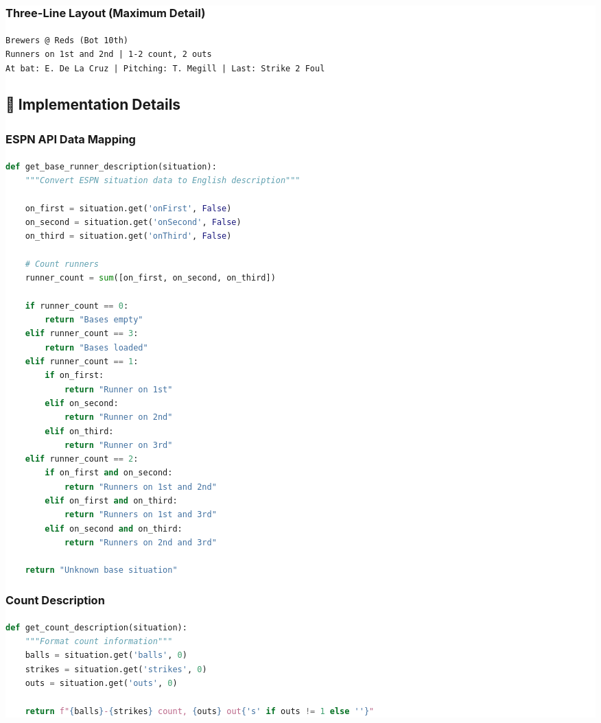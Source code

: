 ### Three-Line Layout (Maximum Detail)
```
Brewers @ Reds (Bot 10th)
Runners on 1st and 2nd | 1-2 count, 2 outs
At bat: E. De La Cruz | Pitching: T. Megill | Last: Strike 2 Foul
```

## 🔧 Implementation Details

### ESPN API Data Mapping
```python
def get_base_runner_description(situation):
    """Convert ESPN situation data to English description"""
    
    on_first = situation.get('onFirst', False)
    on_second = situation.get('onSecond', False)
    on_third = situation.get('onThird', False)
    
    # Count runners
    runner_count = sum([on_first, on_second, on_third])
    
    if runner_count == 0:
        return "Bases empty"
    elif runner_count == 3:
        return "Bases loaded"
    elif runner_count == 1:
        if on_first:
            return "Runner on 1st"
        elif on_second:
            return "Runner on 2nd"
        elif on_third:
            return "Runner on 3rd"
    elif runner_count == 2:
        if on_first and on_second:
            return "Runners on 1st and 2nd"
        elif on_first and on_third:
            return "Runners on 1st and 3rd"
        elif on_second and on_third:
            return "Runners on 2nd and 3rd"
    
    return "Unknown base situation"
```

### Count Description
```python
def get_count_description(situation):
    """Format count information"""
    balls = situation.get('balls', 0)
    strikes = situation.get('strikes', 0)
    outs = situation.get('outs', 0)
    
    return f"{balls}-{strikes} count, {outs} out{'s' if outs != 1 else ''}"
```
